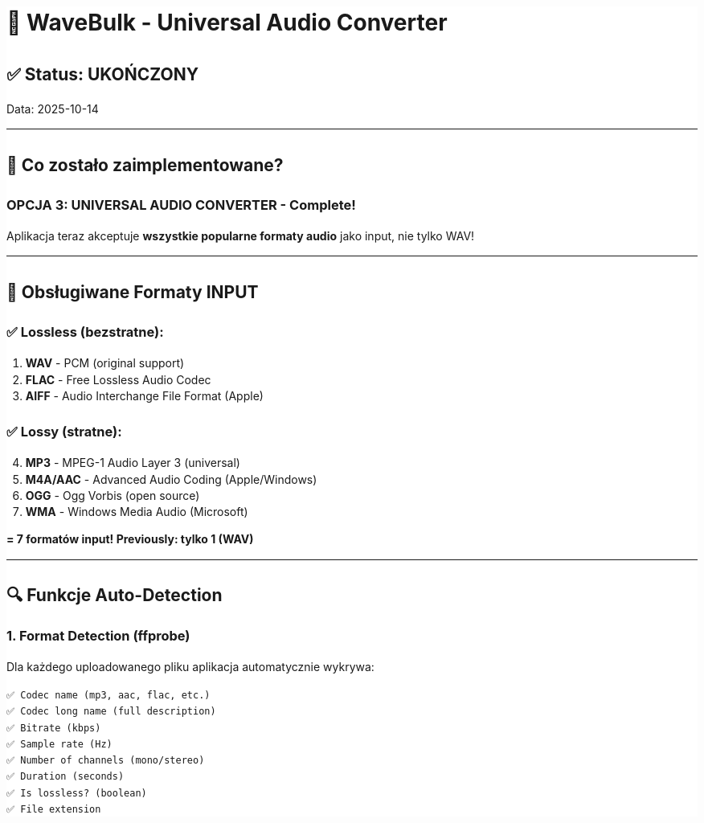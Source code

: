 # 🎵 WaveBulk - Universal Audio Converter

## ✅ Status: UKOŃCZONY

Data: 2025-10-14

---

## 🎯 Co zostało zaimplementowane?

### **OPCJA 3: UNIVERSAL AUDIO CONVERTER** - Complete!

Aplikacja teraz akceptuje **wszystkie popularne formaty audio** jako input, nie tylko WAV!

---

## 📁 Obsługiwane Formaty INPUT

### ✅ Lossless (bezstratne):
1. **WAV** - PCM (original support)
2. **FLAC** - Free Lossless Audio Codec
3. **AIFF** - Audio Interchange File Format (Apple)

### ✅ Lossy (stratne):
4. **MP3** - MPEG-1 Audio Layer 3 (universal)
5. **M4A/AAC** - Advanced Audio Coding (Apple/Windows)
6. **OGG** - Ogg Vorbis (open source)
7. **WMA** - Windows Media Audio (Microsoft)

**= 7 formatów input! Previously: tylko 1 (WAV)**

---

## 🔍 Funkcje Auto-Detection

### 1. **Format Detection (ffprobe)**

Dla każdego uploadowanego pliku aplikacja automatycznie wykrywa:

```
✅ Codec name (mp3, aac, flac, etc.)
✅ Codec long name (full description)
✅ Bitrate (kbps)
✅ Sample rate (Hz)
✅ Number of channels (mono/stereo)
✅ Duration (seconds)
✅ Is lossless? (boolean)
✅ File extension
```
